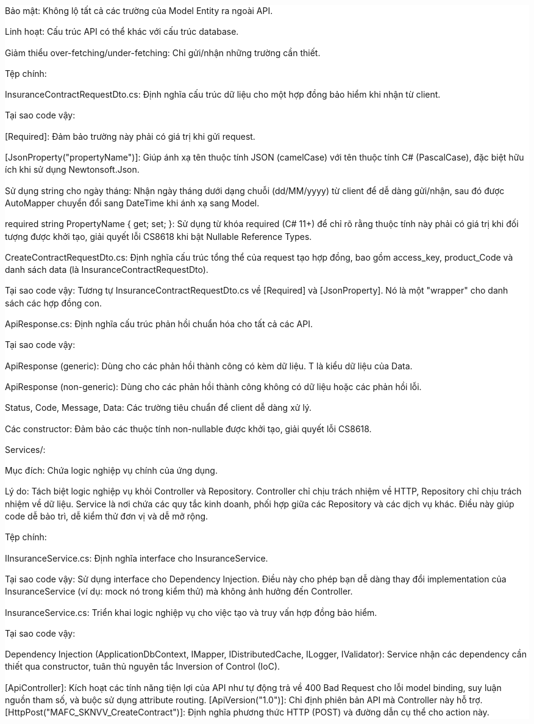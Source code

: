 Bảo mật: Không lộ tất cả các trường của Model Entity ra ngoài API.

Linh hoạt: Cấu trúc API có thể khác với cấu trúc database.

Giảm thiểu over-fetching/under-fetching: Chỉ gửi/nhận những trường cần thiết.

Tệp chính:

InsuranceContractRequestDto.cs: Định nghĩa cấu trúc dữ liệu cho một hợp đồng bảo hiểm khi nhận từ client.

Tại sao code vậy:

[Required]: Đảm bảo trường này phải có giá trị khi gửi request.

[JsonProperty("propertyName")]: Giúp ánh xạ tên thuộc tính JSON (camelCase) với tên thuộc tính C# (PascalCase), đặc biệt hữu ích khi sử dụng Newtonsoft.Json.

Sử dụng string cho ngày tháng: Nhận ngày tháng dưới dạng chuỗi (dd/MM/yyyy) từ client để dễ dàng gửi/nhận, sau đó được AutoMapper chuyển đổi sang DateTime khi ánh xạ sang Model.

required string PropertyName { get; set; }: Sử dụng từ khóa required (C# 11+) để chỉ rõ rằng thuộc tính này phải có giá trị khi đối tượng được khởi tạo, giải quyết lỗi CS8618 khi bật Nullable Reference Types.

CreateContractRequestDto.cs: Định nghĩa cấu trúc tổng thể của request tạo hợp đồng, bao gồm access_key, product_Code và danh sách data (là InsuranceContractRequestDto).

Tại sao code vậy: Tương tự InsuranceContractRequestDto.cs về [Required] và [JsonProperty]. Nó là một "wrapper" cho danh sách các hợp đồng con.

ApiResponse.cs: Định nghĩa cấu trúc phản hồi chuẩn hóa cho tất cả các API.

Tại sao code vậy:

ApiResponse<T> (generic): Dùng cho các phản hồi thành công có kèm dữ liệu. T là kiểu dữ liệu của Data.

ApiResponse (non-generic): Dùng cho các phản hồi thành công không có dữ liệu hoặc các phản hồi lỗi.

Status, Code, Message, Data: Các trường tiêu chuẩn để client dễ dàng xử lý.

Các constructor: Đảm bảo các thuộc tính non-nullable được khởi tạo, giải quyết lỗi CS8618.

Services/:

Mục đích: Chứa logic nghiệp vụ chính của ứng dụng.

Lý do: Tách biệt logic nghiệp vụ khỏi Controller và Repository. Controller chỉ chịu trách nhiệm về HTTP, Repository chỉ chịu trách nhiệm về dữ liệu. Service là nơi chứa các quy tắc kinh doanh, phối hợp giữa các Repository và các dịch vụ khác. Điều này giúp code dễ bảo trì, dễ kiểm thử đơn vị và dễ mở rộng.

Tệp chính:

IInsuranceService.cs: Định nghĩa interface cho InsuranceService.

Tại sao code vậy: Sử dụng interface cho Dependency Injection. Điều này cho phép bạn dễ dàng thay đổi implementation của InsuranceService (ví dụ: mock nó trong kiểm thử) mà không ảnh hưởng đến Controller.

InsuranceService.cs: Triển khai logic nghiệp vụ cho việc tạo và truy vấn hợp đồng bảo hiểm.

Tại sao code vậy:

Dependency Injection (ApplicationDbContext, IMapper, IDistributedCache, ILogger, IValidator): Service nhận các dependency cần thiết qua constructor, tuân thủ nguyên tắc Inversion of Control (IoC).


[ApiController]: Kích hoạt các tính năng tiện lợi của API như tự động trả về 400 Bad Request cho lỗi model binding, suy luận nguồn tham số, và buộc sử dụng attribute routing.
[ApiVersion("1.0")]: Chỉ định phiên bản API mà Controller này hỗ trợ.
[HttpPost("MAFC_SKNVV_CreateContract")]: Định nghĩa phương thức HTTP (POST) và đường dẫn cụ thể cho action này.